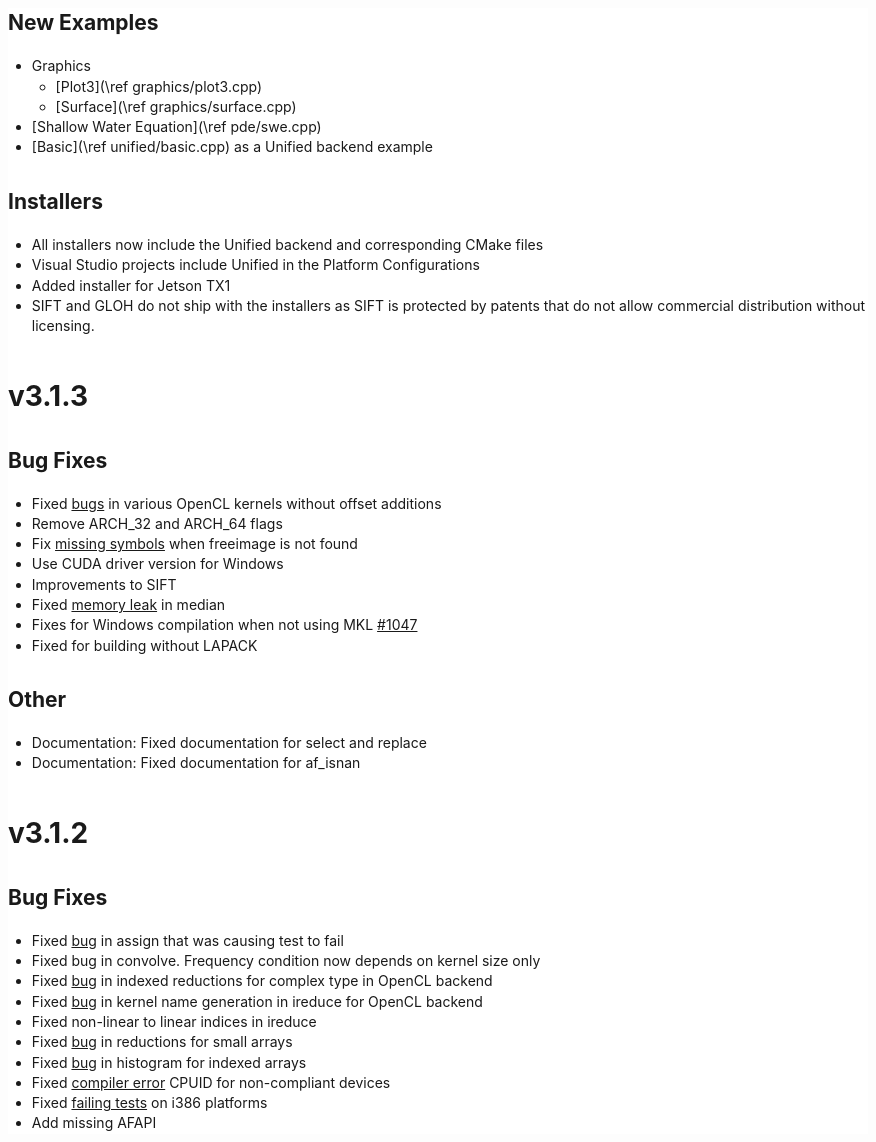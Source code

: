 New Examples
------------
* Graphics
    * [Plot3](\ref graphics/plot3.cpp)
    * [Surface](\ref graphics/surface.cpp)
* [Shallow Water Equation](\ref pde/swe.cpp)
* [Basic](\ref unified/basic.cpp) as a Unified backend example

Installers
-----------
* All installers now include the Unified backend and corresponding CMake files
* Visual Studio projects include Unified in the Platform Configurations
* Added installer for Jetson TX1
* SIFT and GLOH do not ship with the installers as SIFT is protected by
  patents that do not allow commercial distribution without licensing.

v3.1.3
==============

Bug Fixes
---------

* Fixed [bugs](https://github.com/arrayfire/arrayfire/issues/1042) in various OpenCL kernels without offset additions
* Remove ARCH_32 and ARCH_64 flags
* Fix [missing symbols](https://github.com/arrayfire/arrayfire/issues/1040) when freeimage is not found
* Use CUDA driver version for Windows
* Improvements to SIFT
* Fixed [memory leak](https://github.com/arrayfire/arrayfire/issues/1045) in median
* Fixes for Windows compilation when not using MKL [#1047](https://github.com/arrayfire/arrayfire/issues/1047)
* Fixed for building without LAPACK

Other
-------

* Documentation: Fixed documentation for select and replace
* Documentation: Fixed documentation for af_isnan

v3.1.2
==============

Bug Fixes
---------

* Fixed [bug](https://github.com/arrayfire/arrayfire/commit/4698f12) in assign that was causing test to fail
* Fixed bug in convolve. Frequency condition now depends on kernel size only
* Fixed [bug](https://github.com/arrayfire/arrayfire/issues/1005) in indexed reductions for complex type in OpenCL backend
* Fixed [bug](https://github.com/arrayfire/arrayfire/issues/1006) in kernel name generation in ireduce for OpenCL backend
* Fixed non-linear to linear indices in ireduce
* Fixed [bug](https://github.com/arrayfire/arrayfire/issues/1011) in reductions for small arrays
* Fixed [bug](https://github.com/arrayfire/arrayfire/issues/1010) in histogram for indexed arrays
* Fixed [compiler error](https://github.com/arrayfire/arrayfire/issues/1015) CPUID for non-compliant devices
* Fixed [failing tests](https://github.com/arrayfire/arrayfire/issues/1008) on i386 platforms
* Add missing AFAPI

